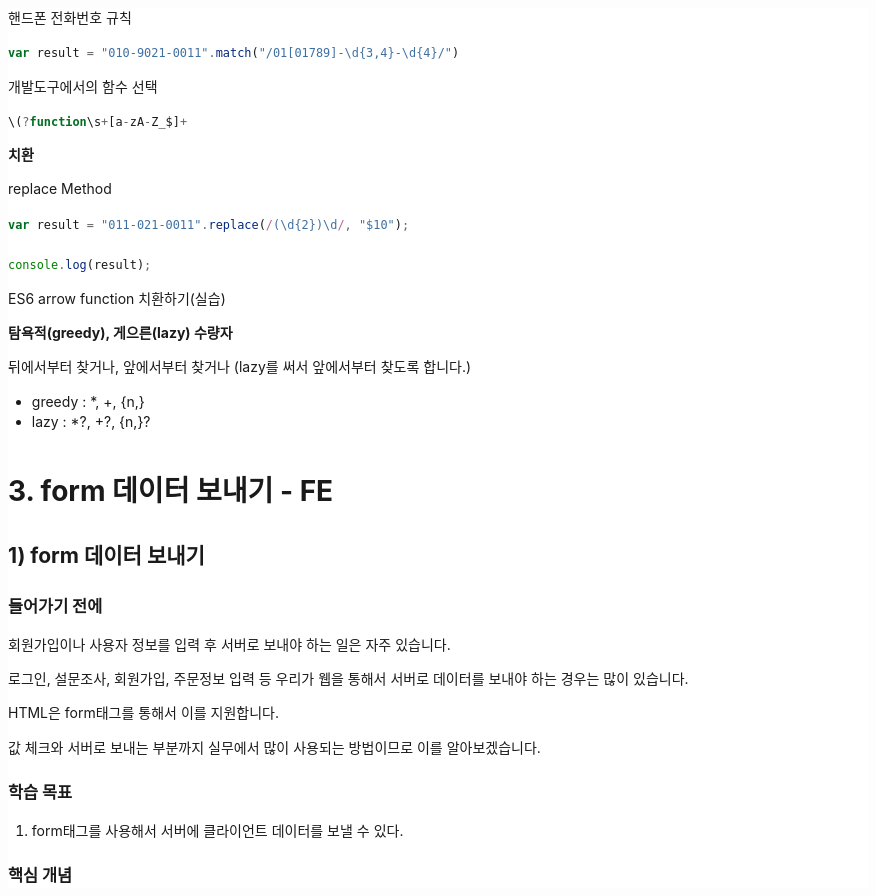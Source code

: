 핸드폰 전화번호 규칙

```javascript
var result = "010-9021-0011".match("/01[01789]-\d{3,4}-\d{4}/")
```

개발도구에서의 함수 선택

```javascript
\(?function\s+[a-zA-Z_$]+
```

 

**치환**

replace Method

```javascript
var result = "011-021-0011".replace(/(\d{2})\d/, "$10");

console.log(result);
```

ES6 arrow function 치환하기(실습)

 

**탐욕적(greedy), 게으른(lazy) 수량자**

뒤에서부터 찾거나, 앞에서부터 찾거나 (lazy를 써서 앞에서부터 찾도록 합니다.)

- greedy : *, +, {n,}
- lazy : *?, +?, {n,}?



# 3. form 데이터 보내기 - FE

## 1) form 데이터 보내기

### **들어가기 전에**

회원가입이나 사용자 정보를 입력 후 서버로 보내야 하는 일은 자주 있습니다.

로그인, 설문조사, 회원가입, 주문정보 입력 등 우리가 웹을 통해서 서버로 데이터를 보내야 하는 경우는 많이 있습니다.

HTML은 form태그를 통해서 이를 지원합니다.

값 체크와 서버로 보내는 부분까지 실무에서 많이 사용되는 방법이므로 이를 알아보겠습니다.



### **학습 목표**

1. form태그를 사용해서 서버에 클라이언트 데이터를 보낼 수 있다.

 

### **핵심 개념**
